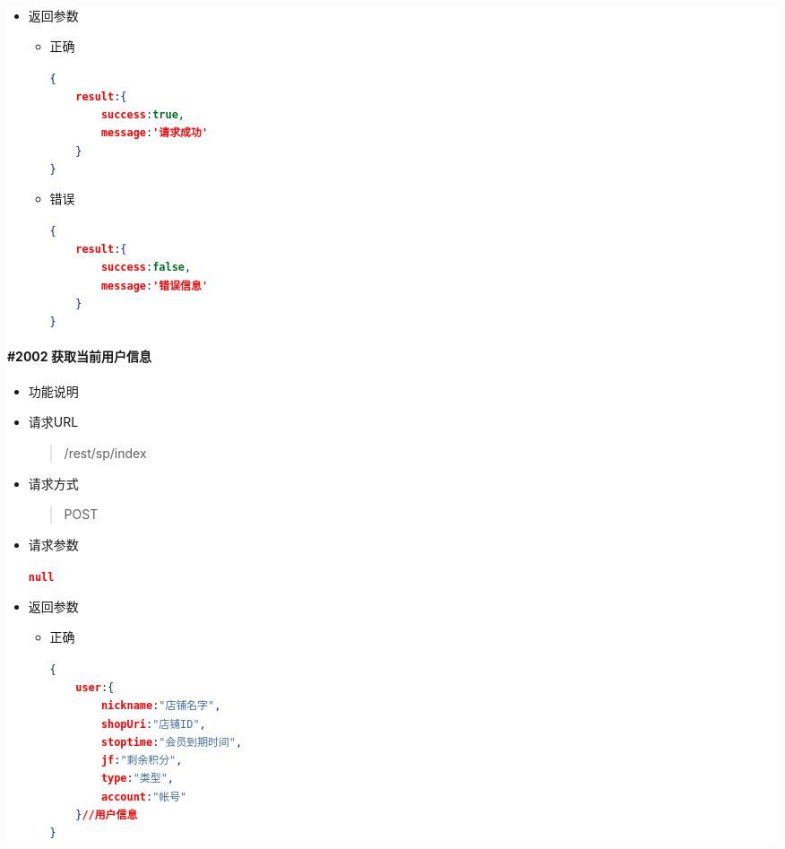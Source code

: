 - 返回参数

  - 正确

    ```json
    {
        result:{
            success:true,
            message:'请求成功'
        }
    }
    ```

  - 错误

    ```json
    {
        result:{
            success:false,
            message:'错误信息'
        }
    }
    ```

#### #2002 获取当前用户信息

- 功能说明

- 请求URL

  > /rest/sp/index

- 请求方式

  > POST

- 请求参数

  ```json
  null
  ```

- 返回参数

  - 正确

    ```json
    {
        user:{
            nickname:"店铺名字",
            shopUri:"店铺ID",
            stoptime:"会员到期时间",
            jf:"剩余积分",
            type:"类型",
            account:"帐号"
        }//用户信息
    }
    ```
